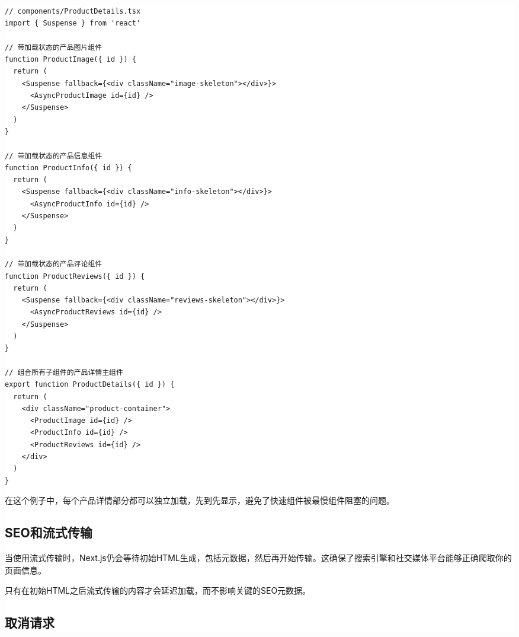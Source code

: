 ```tsx
// components/ProductDetails.tsx
import { Suspense } from 'react'

// 带加载状态的产品图片组件
function ProductImage({ id }) {
  return (
    <Suspense fallback={<div className="image-skeleton"></div>}>
      <AsyncProductImage id={id} />
    </Suspense>
  )
}

// 带加载状态的产品信息组件
function ProductInfo({ id }) {
  return (
    <Suspense fallback={<div className="info-skeleton"></div>}>
      <AsyncProductInfo id={id} />
    </Suspense>
  )
}

// 带加载状态的产品评论组件
function ProductReviews({ id }) {
  return (
    <Suspense fallback={<div className="reviews-skeleton"></div>}>
      <AsyncProductReviews id={id} />
    </Suspense>
  )
}

// 组合所有子组件的产品详情主组件
export function ProductDetails({ id }) {
  return (
    <div className="product-container">
      <ProductImage id={id} />
      <ProductInfo id={id} />
      <ProductReviews id={id} />
    </div>
  )
}
```

在这个例子中，每个产品详情部分都可以独立加载，先到先显示，避免了快速组件被最慢组件阻塞的问题。

## SEO和流式传输

当使用流式传输时，Next.js仍会等待初始HTML生成，包括元数据，然后再开始传输。这确保了搜索引擎和社交媒体平台能够正确爬取你的页面信息。

只有在初始HTML之后流式传输的内容才会延迟加载，而不影响关键的SEO元数据。

## 取消请求
